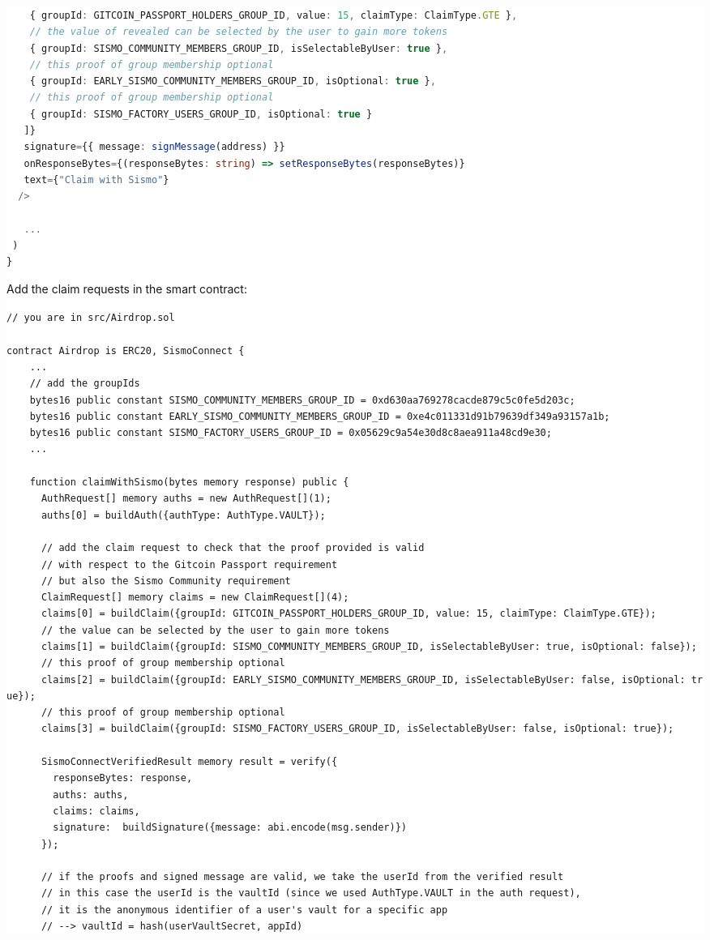 ```typescript
    { groupId: GITCOIN_PASSPORT_HOLDERS_GROUP_ID, value: 15, claimType: ClaimType.GTE },
    // the value of revealed can be selected by the user to gain more tokens
    { groupId: SISMO_COMMUNITY_MEMBERS_GROUP_ID, isSelectableByUser: true }, 
    // this proof of group membership optional
    { groupId: EARLY_SISMO_COMMUNITY_MEMBERS_GROUP_ID, isOptional: true }, 
    // this proof of group membership optional
    { groupId: SISMO_FACTORY_USERS_GROUP_ID, isOptional: true } 
   ]}
   signature={{ message: signMessage(address) }}
   onResponseBytes={(responseBytes: string) => setResponseBytes(responseBytes)}
   text={"Claim with Sismo"}
  />
  
   ...
 )
}
```

Add the claim requests in the smart contract:&#x20;

```solidity
// you are in src/Airdrop.sol

contract Airdrop is ERC20, SismoConnect {
    ...
    // add the groupIds
    bytes16 public constant SISMO_COMMUNITY_MEMBERS_GROUP_ID = 0xd630aa769278cacde879c5c0fe5d203c;
    bytes16 public constant EARLY_SISMO_COMMUNITY_MEMBERS_GROUP_ID = 0xe4c011331d91b79639df349a93157a1b;
    bytes16 public constant SISMO_FACTORY_USERS_GROUP_ID = 0x05629c9a54e30d8c8aea911a48cd9e30;
    ...
        
    function claimWithSismo(bytes memory response) public {
      AuthRequest[] memory auths = new AuthRequest[](1);
      auths[0] = buildAuth({authType: AuthType.VAULT});
  
      // add the claim request to check that the proof provided is valid
      // with respect to the Gitcoin Passport requirement
      // but also the Sismo Community requirement
      ClaimRequest[] memory claims = new ClaimRequest[](4);
      claims[0] = buildClaim({groupId: GITCOIN_PASSPORT_HOLDERS_GROUP_ID, value: 15, claimType: ClaimType.GTE});
      // the value can be selected by the user to gain more tokens
      claims[1] = buildClaim({groupId: SISMO_COMMUNITY_MEMBERS_GROUP_ID, isSelectableByUser: true, isOptional: false}); 
      // this proof of group membership optional
      claims[2] = buildClaim({groupId: EARLY_SISMO_COMMUNITY_MEMBERS_GROUP_ID, isSelectableByUser: false, isOptional: true}); 
      // this proof of group membership optional
      claims[3] = buildClaim({groupId: SISMO_FACTORY_USERS_GROUP_ID, isSelectableByUser: false, isOptional: true}); 
      
      SismoConnectVerifiedResult memory result = verify({
        responseBytes: response,
        auths: auths,
        claims: claims,
        signature:  buildSignature({message: abi.encode(msg.sender)})
      });
  
      // if the proofs and signed message are valid, we take the userId from the verified result
      // in this case the userId is the vaultId (since we used AuthType.VAULT in the auth request), 
      // it is the anonymous identifier of a user's vault for a specific app 
      // --> vaultId = hash(userVaultSecret, appId)
```